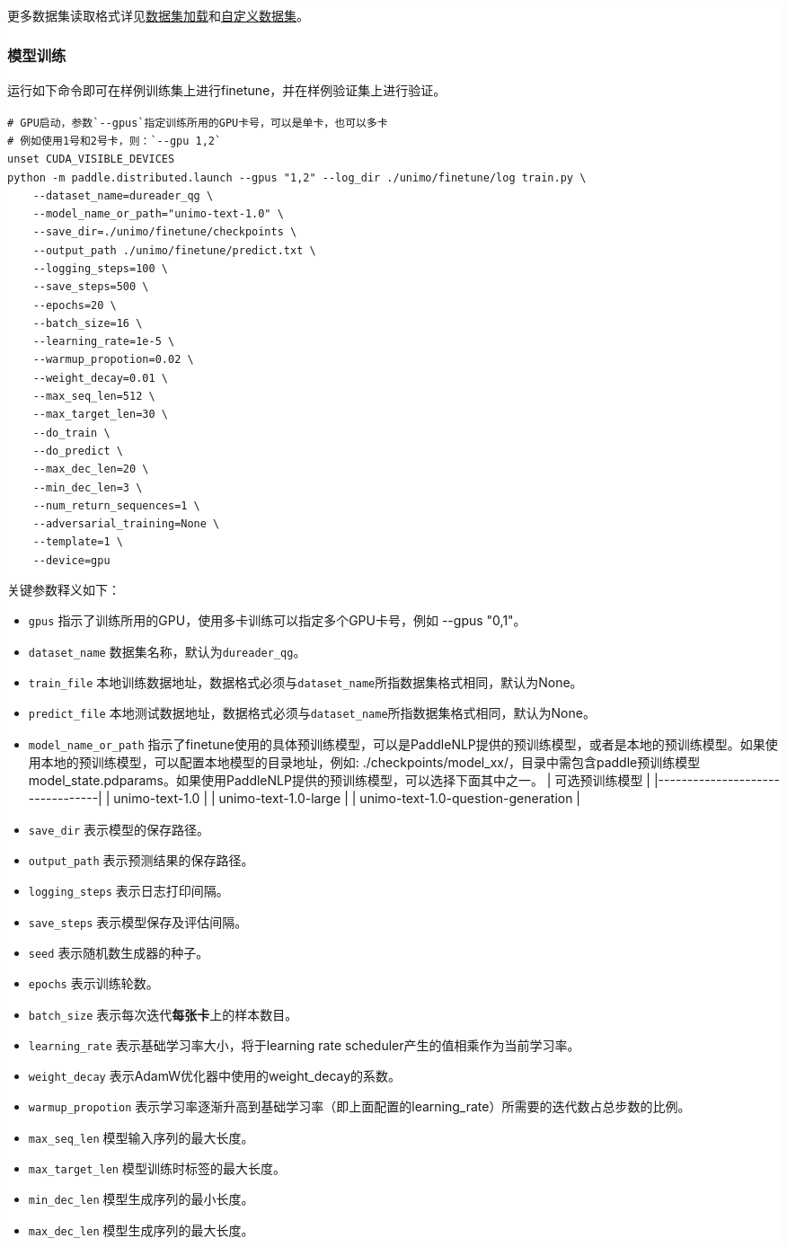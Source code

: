 更多数据集读取格式详见[数据集加载](https://paddlenlp.readthedocs.io/zh/latest/data_prepare/dataset_load.html#)和[自定义数据集](https://paddlenlp.readthedocs.io/zh/latest/data_prepare/dataset_self_defined.html)。

### 模型训练
运行如下命令即可在样例训练集上进行finetune，并在样例验证集上进行验证。
```shell
# GPU启动，参数`--gpus`指定训练所用的GPU卡号，可以是单卡，也可以多卡
# 例如使用1号和2号卡，则：`--gpu 1,2`
unset CUDA_VISIBLE_DEVICES
python -m paddle.distributed.launch --gpus "1,2" --log_dir ./unimo/finetune/log train.py \
    --dataset_name=dureader_qg \
    --model_name_or_path="unimo-text-1.0" \
    --save_dir=./unimo/finetune/checkpoints \
    --output_path ./unimo/finetune/predict.txt \
    --logging_steps=100 \
    --save_steps=500 \
    --epochs=20 \
    --batch_size=16 \
    --learning_rate=1e-5 \
    --warmup_propotion=0.02 \
    --weight_decay=0.01 \
    --max_seq_len=512 \
    --max_target_len=30 \
    --do_train \
    --do_predict \
    --max_dec_len=20 \
    --min_dec_len=3 \
    --num_return_sequences=1 \
    --adversarial_training=None \
    --template=1 \
    --device=gpu
```


关键参数释义如下：
- `gpus` 指示了训练所用的GPU，使用多卡训练可以指定多个GPU卡号，例如 --gpus "0,1"。
- `dataset_name` 数据集名称，默认为`dureader_qg`。
- `train_file` 本地训练数据地址，数据格式必须与`dataset_name`所指数据集格式相同，默认为None。
- `predict_file` 本地测试数据地址，数据格式必须与`dataset_name`所指数据集格式相同，默认为None。
- `model_name_or_path` 指示了finetune使用的具体预训练模型，可以是PaddleNLP提供的预训练模型，或者是本地的预训练模型。如果使用本地的预训练模型，可以配置本地模型的目录地址，例如: ./checkpoints/model_xx/，目录中需包含paddle预训练模型model_state.pdparams。如果使用PaddleNLP提供的预训练模型，可以选择下面其中之一。
   | 可选预训练模型        |
   |---------------------------------|
   | unimo-text-1.0      |
   | unimo-text-1.0-large |
   | unimo-text-1.0-question-generation |

   

- `save_dir` 表示模型的保存路径。
- `output_path` 表示预测结果的保存路径。
- `logging_steps` 表示日志打印间隔。
- `save_steps` 表示模型保存及评估间隔。
- `seed` 表示随机数生成器的种子。
- `epochs` 表示训练轮数。
- `batch_size` 表示每次迭代**每张卡**上的样本数目。
- `learning_rate` 表示基础学习率大小，将于learning rate scheduler产生的值相乘作为当前学习率。
- `weight_decay` 表示AdamW优化器中使用的weight_decay的系数。
- `warmup_propotion` 表示学习率逐渐升高到基础学习率（即上面配置的learning_rate）所需要的迭代数占总步数的比例。
- `max_seq_len` 模型输入序列的最大长度。
- `max_target_len` 模型训练时标签的最大长度。
- `min_dec_len` 模型生成序列的最小长度。
- `max_dec_len` 模型生成序列的最大长度。